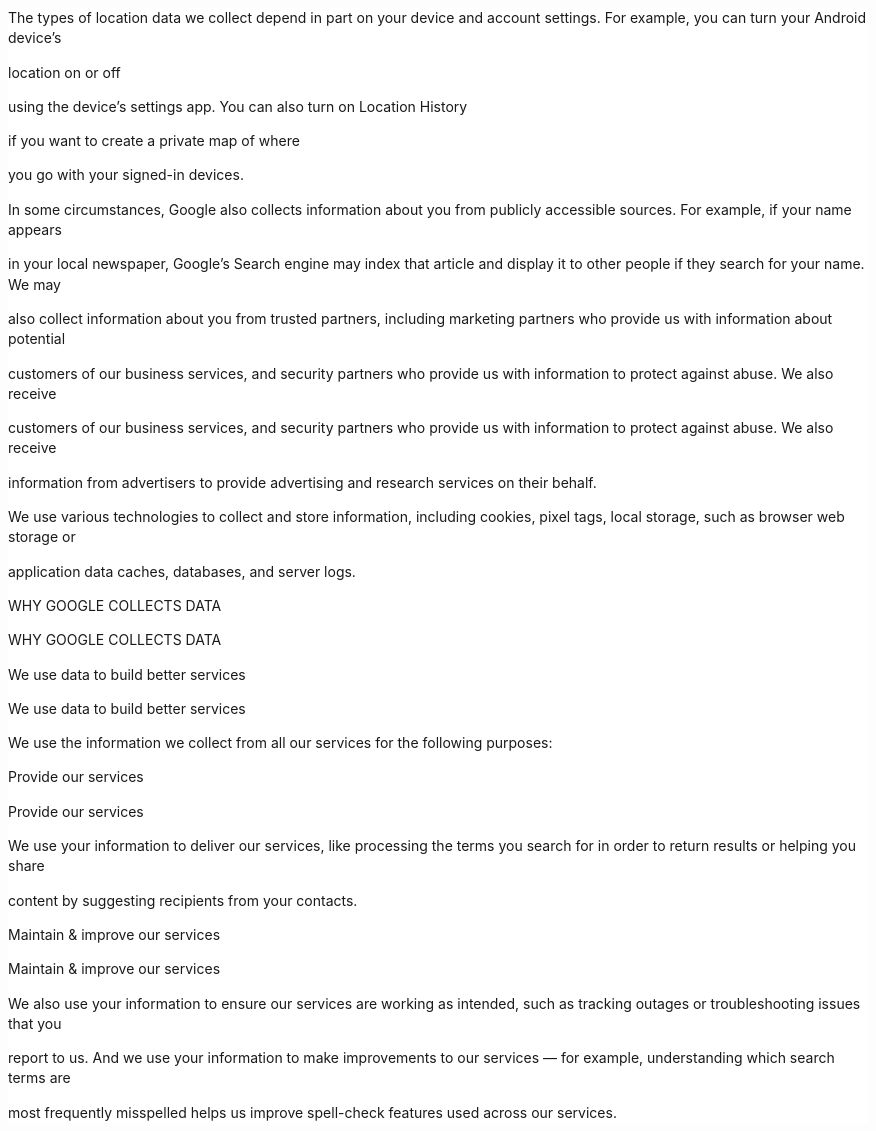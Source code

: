 The types of location data we collect depend in part on your device and account settings. For example, you can turn your Android device’s

location on or off

 using the device’s settings app. You can also turn on Location History

 if you want to create a private map of where

you go with your signed-in devices.

In some circumstances, Google also collects information about you from publicly accessible sources. For example, if your name appears

in your local newspaper, Google’s Search engine may index that article and display it to other people if they search for your name. We may

also collect information about you from trusted partners, including marketing partners who provide us with information about potential

customers of our business services, and security partners who provide us with information to protect against abuse. We also receive

customers of our business services, and security partners who provide us with information to protect against abuse. We also receive

information from advertisers to provide advertising and research services on their behalf.

We use various technologies to collect and store information, including cookies, pixel tags, local storage, such as browser web storage or

application data caches, databases, and server logs.

WHY GOOGLE COLLECTS DATA

WHY GOOGLE COLLECTS DATA

We use data to build better services

We use data to build better services

We use the information we collect from all our services for the following purposes:

Provide our services

Provide our services

We use your information to deliver our services, like processing the terms you search for in order to return results or helping you share

content by suggesting recipients from your contacts.

Maintain & improve our services

Maintain & improve our services

We also use your information to ensure our services are working as intended, such as tracking outages or troubleshooting issues that you

report to us. And we use your information to make improvements to our services — for example, understanding which search terms are

most frequently misspelled helps us improve spell-check features used across our services.

